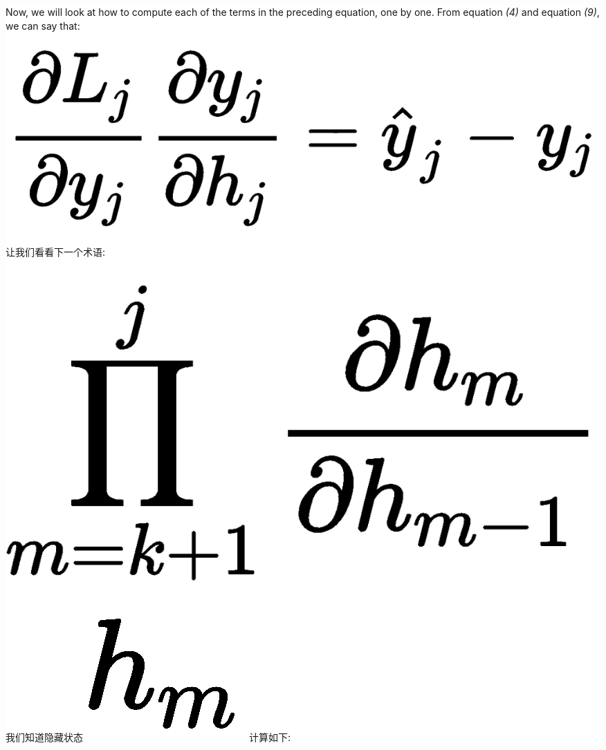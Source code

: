 Now, we will look at how to compute each of the terms in the preceding equation, one by one. From equation *(4)* and equation *(9)*, we can say that:

![](img/3572a974-3b10-4e5b-acb3-57b098b2b847.png)

让我们看看下一个术语:

![](img/b2a0ae76-ae52-49ef-a000-c44831b7ebad.png)

我们知道隐藏状态![](img/13e1f88c-3dd3-4e1a-9dcf-a4096cc7c42c.png)计算如下:

